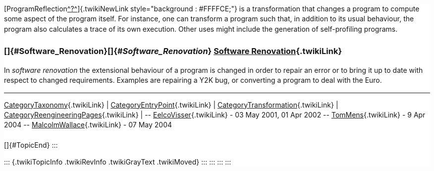 [ProgramReflection[^?^](http://www.program-transformation.org/edit/Transform/ProgramReflection?topicparent=Transform.ProgramTransformation)]{.twikiNewLink
style="background : #FFFFCE;"} is a transformation that changes a
program to compute some aspect of the program itself. For instance, one
can transform a program such that, in addition to its usual behaviour,
the program also calculates a trace of its own execution. Other uses
might include the generation of self-profiling programs.

### []{#Software_Renovation}[]{#_Software_Renovation_} [Software Renovation](SoftwareRenovation){.twikiLink}

In *software renovation* the extensional behaviour of a program is
changed in order to repair an error or to bring it up to date with
respect to changed requirements. Examples are repairing a Y2K bug, or
converting a program to deal with the Euro.

------------------------------------------------------------------------

[CategoryTaxonomy](CategoryTaxonomy){.twikiLink} \|
[CategoryEntryPoint](CategoryEntryPoint){.twikiLink} \|
[CategoryTransformation](CategoryTransformation){.twikiLink} \|
[CategoryReengineeringPages](CategoryReengineeringPages){.twikiLink} \|
\-- [EelcoVisser](../Main/EelcoVisser){.twikiLink} - 03 May 2001, 01 Apr
2002 \-- [TomMens](../Main/TomMens){.twikiLink} - 9 Apr 2004 \--
[MalcolmWallace](../Main/MalcolmWallace){.twikiLink} - 07 May 2004\
\
[]{#TopicEnd}
:::

::: {.twikiTopicInfo .twikiRevInfo .twikiGrayText .twikiMoved}
:::
:::
:::
:::
